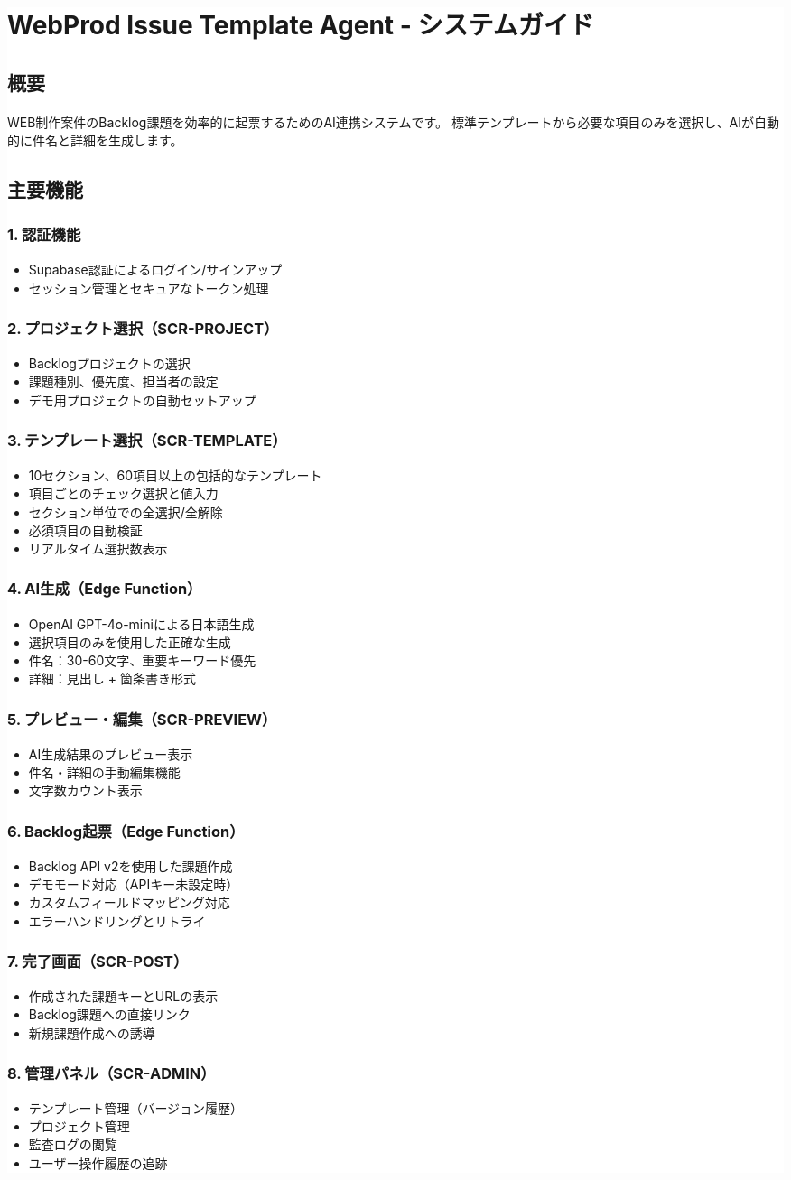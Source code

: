 # WebProd Issue Template Agent - システムガイド

## 概要
WEB制作案件のBacklog課題を効率的に起票するためのAI連携システムです。
標準テンプレートから必要な項目のみを選択し、AIが自動的に件名と詳細を生成します。

## 主要機能

### 1. 認証機能
- Supabase認証によるログイン/サインアップ
- セッション管理とセキュアなトークン処理

### 2. プロジェクト選択（SCR-PROJECT）
- Backlogプロジェクトの選択
- 課題種別、優先度、担当者の設定
- デモ用プロジェクトの自動セットアップ

### 3. テンプレート選択（SCR-TEMPLATE）
- 10セクション、60項目以上の包括的なテンプレート
- 項目ごとのチェック選択と値入力
- セクション単位での全選択/全解除
- 必須項目の自動検証
- リアルタイム選択数表示

### 4. AI生成（Edge Function）
- OpenAI GPT-4o-miniによる日本語生成
- 選択項目のみを使用した正確な生成
- 件名：30-60文字、重要キーワード優先
- 詳細：見出し + 箇条書き形式

### 5. プレビュー・編集（SCR-PREVIEW）
- AI生成結果のプレビュー表示
- 件名・詳細の手動編集機能
- 文字数カウント表示

### 6. Backlog起票（Edge Function）
- Backlog API v2を使用した課題作成
- デモモード対応（APIキー未設定時）
- カスタムフィールドマッピング対応
- エラーハンドリングとリトライ

### 7. 完了画面（SCR-POST）
- 作成された課題キーとURLの表示
- Backlog課題への直接リンク
- 新規課題作成への誘導

### 8. 管理パネル（SCR-ADMIN）
- テンプレート管理（バージョン履歴）
- プロジェクト管理
- 監査ログの閲覧
- ユーザー操作履歴の追跡
